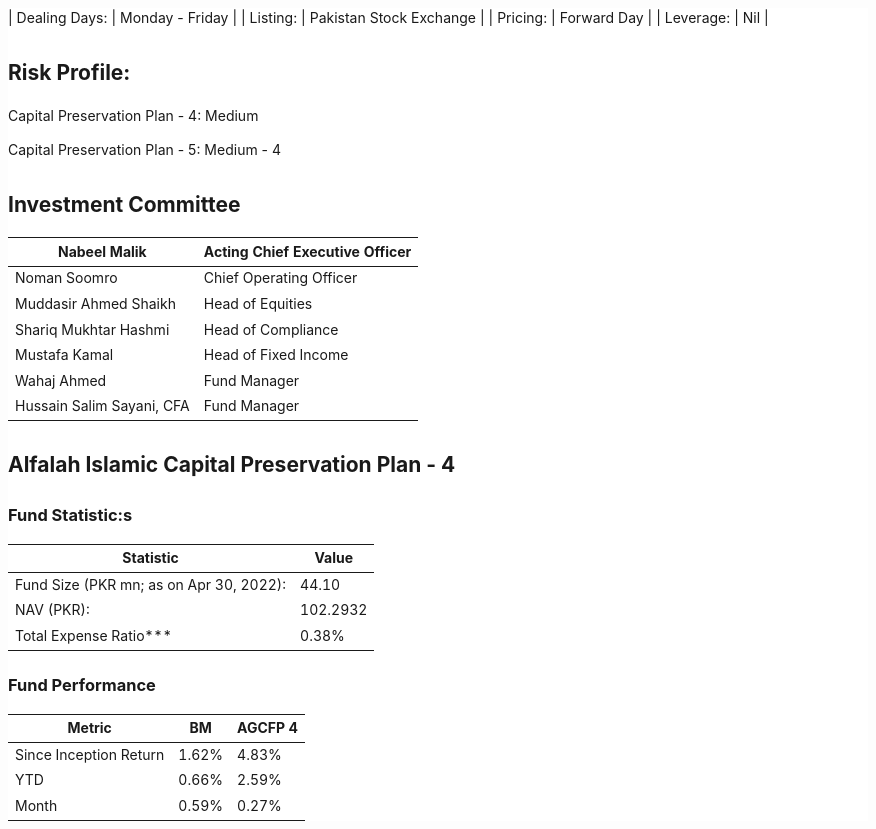 | Dealing Days:            | Monday - Friday                                                                                                                                                                                                                                                                                                                      |
| Listing:                 | Pakistan Stock Exchange                                                                                                                                                                                                                                                                                                              |
| Pricing:                 | Forward Day                                                                                                                                                                                                                                                                                                                          |
| Leverage:                | Nil                                                                                                                                                                                                                                                                                                                                  |

## Risk Profile:

Capital Preservation Plan - 4: Medium

Capital Preservation Plan - 5: Medium - 4

## Investment Committee

| Nabeel Malik              | Acting Chief Executive Officer |
| ------------------------- | ------------------------------ |
| Noman Soomro              | Chief Operating Officer        |
| Muddasir Ahmed Shaikh     | Head of Equities               |
| Shariq Mukhtar Hashmi     | Head of Compliance             |
| Mustafa Kamal             | Head of Fixed Income           |
| Wahaj Ahmed               | Fund Manager                   |
| Hussain Salim Sayani, CFA | Fund Manager                   |

## Alfalah Islamic Capital Preservation Plan - 4

### Fund Statistic:s

| Statistic                               | Value    |
| --------------------------------------- | -------- |
| Fund Size (PKR mn; as on Apr 30, 2022): | 44.10    |
| NAV (PKR):                              | 102.2932 |
| Total Expense Ratio\*\*\*               | 0.38%    |

### Fund Performance

| Metric                 | BM    | AGCFP 4 |
| ---------------------- | ----- | ------- |
| Since Inception Return | 1.62% | 4.83%   |
| YTD                    | 0.66% | 2.59%   |
| Month                  | 0.59% | 0.27%   |
